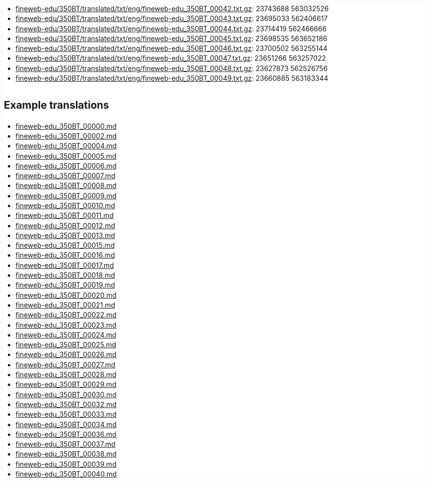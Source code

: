 * [fineweb-edu/350BT/translated/txt/eng/fineweb-edu_350BT_00042.txt.gz](https://object.pouta.csc.fi/OELLM-synthetic/fineweb-edu/350BT/translated/txt/eng/fineweb-edu_350BT_00042.txt.gz): 23743688 563032526
* [fineweb-edu/350BT/translated/txt/eng/fineweb-edu_350BT_00043.txt.gz](https://object.pouta.csc.fi/OELLM-synthetic/fineweb-edu/350BT/translated/txt/eng/fineweb-edu_350BT_00043.txt.gz): 23695033 562406617
* [fineweb-edu/350BT/translated/txt/eng/fineweb-edu_350BT_00044.txt.gz](https://object.pouta.csc.fi/OELLM-synthetic/fineweb-edu/350BT/translated/txt/eng/fineweb-edu_350BT_00044.txt.gz): 23714419 562466666
* [fineweb-edu/350BT/translated/txt/eng/fineweb-edu_350BT_00045.txt.gz](https://object.pouta.csc.fi/OELLM-synthetic/fineweb-edu/350BT/translated/txt/eng/fineweb-edu_350BT_00045.txt.gz): 23698535 563652186
* [fineweb-edu/350BT/translated/txt/eng/fineweb-edu_350BT_00046.txt.gz](https://object.pouta.csc.fi/OELLM-synthetic/fineweb-edu/350BT/translated/txt/eng/fineweb-edu_350BT_00046.txt.gz): 23700502 563255144
* [fineweb-edu/350BT/translated/txt/eng/fineweb-edu_350BT_00047.txt.gz](https://object.pouta.csc.fi/OELLM-synthetic/fineweb-edu/350BT/translated/txt/eng/fineweb-edu_350BT_00047.txt.gz): 23651266 563257022
* [fineweb-edu/350BT/translated/txt/eng/fineweb-edu_350BT_00048.txt.gz](https://object.pouta.csc.fi/OELLM-synthetic/fineweb-edu/350BT/translated/txt/eng/fineweb-edu_350BT_00048.txt.gz): 23627873 562526756
* [fineweb-edu/350BT/translated/txt/eng/fineweb-edu_350BT_00049.txt.gz](https://object.pouta.csc.fi/OELLM-synthetic/fineweb-edu/350BT/translated/txt/eng/fineweb-edu_350BT_00049.txt.gz): 23660885 563183344

## Example translations

* [fineweb-edu_350BT_00000.md](fineweb-edu_350BT_00000.md)
* [fineweb-edu_350BT_00002.md](fineweb-edu_350BT_00002.md)
* [fineweb-edu_350BT_00004.md](fineweb-edu_350BT_00004.md)
* [fineweb-edu_350BT_00005.md](fineweb-edu_350BT_00005.md)
* [fineweb-edu_350BT_00006.md](fineweb-edu_350BT_00006.md)
* [fineweb-edu_350BT_00007.md](fineweb-edu_350BT_00007.md)
* [fineweb-edu_350BT_00008.md](fineweb-edu_350BT_00008.md)
* [fineweb-edu_350BT_00009.md](fineweb-edu_350BT_00009.md)
* [fineweb-edu_350BT_00010.md](fineweb-edu_350BT_00010.md)
* [fineweb-edu_350BT_00011.md](fineweb-edu_350BT_00011.md)
* [fineweb-edu_350BT_00012.md](fineweb-edu_350BT_00012.md)
* [fineweb-edu_350BT_00013.md](fineweb-edu_350BT_00013.md)
* [fineweb-edu_350BT_00015.md](fineweb-edu_350BT_00015.md)
* [fineweb-edu_350BT_00016.md](fineweb-edu_350BT_00016.md)
* [fineweb-edu_350BT_00017.md](fineweb-edu_350BT_00017.md)
* [fineweb-edu_350BT_00018.md](fineweb-edu_350BT_00018.md)
* [fineweb-edu_350BT_00019.md](fineweb-edu_350BT_00019.md)
* [fineweb-edu_350BT_00020.md](fineweb-edu_350BT_00020.md)
* [fineweb-edu_350BT_00021.md](fineweb-edu_350BT_00021.md)
* [fineweb-edu_350BT_00022.md](fineweb-edu_350BT_00022.md)
* [fineweb-edu_350BT_00023.md](fineweb-edu_350BT_00023.md)
* [fineweb-edu_350BT_00024.md](fineweb-edu_350BT_00024.md)
* [fineweb-edu_350BT_00025.md](fineweb-edu_350BT_00025.md)
* [fineweb-edu_350BT_00026.md](fineweb-edu_350BT_00026.md)
* [fineweb-edu_350BT_00027.md](fineweb-edu_350BT_00027.md)
* [fineweb-edu_350BT_00028.md](fineweb-edu_350BT_00028.md)
* [fineweb-edu_350BT_00029.md](fineweb-edu_350BT_00029.md)
* [fineweb-edu_350BT_00030.md](fineweb-edu_350BT_00030.md)
* [fineweb-edu_350BT_00032.md](fineweb-edu_350BT_00032.md)
* [fineweb-edu_350BT_00033.md](fineweb-edu_350BT_00033.md)
* [fineweb-edu_350BT_00034.md](fineweb-edu_350BT_00034.md)
* [fineweb-edu_350BT_00036.md](fineweb-edu_350BT_00036.md)
* [fineweb-edu_350BT_00037.md](fineweb-edu_350BT_00037.md)
* [fineweb-edu_350BT_00038.md](fineweb-edu_350BT_00038.md)
* [fineweb-edu_350BT_00039.md](fineweb-edu_350BT_00039.md)
* [fineweb-edu_350BT_00040.md](fineweb-edu_350BT_00040.md)
